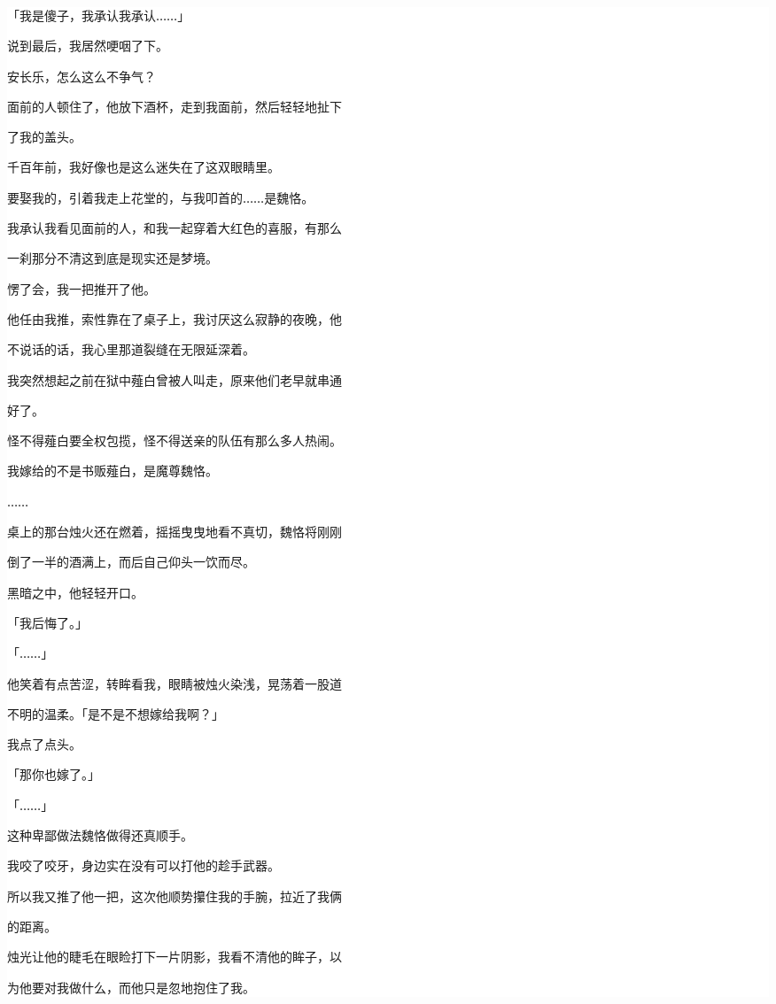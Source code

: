 「我是傻子，我承认我承认……」

说到最后，我居然哽咽了下。

安长乐，怎么这么不争气？

面前的人顿住了，他放下酒杯，走到我面前，然后轻轻地扯下

了我的盖头。

千百年前，我好像也是这么迷失在了这双眼睛里。

要娶我的，引着我走上花堂的，与我叩首的……是魏恪。

我承认我看见面前的人，和我一起穿着大红色的喜服，有那么

一刹那分不清这到底是现实还是梦境。

愣了会，我一把推开了他。

他任由我推，索性靠在了桌子上，我讨厌这么寂静的夜晚，他

不说话的话，我心里那道裂缝在无限延深着。

我突然想起之前在狱中薤白曾被人叫走，原来他们老早就串通

好了。

怪不得薤白要全权包揽，怪不得送亲的队伍有那么多人热闹。

我嫁给的不是书贩薤白，是魔尊魏恪。

……

桌上的那台烛火还在燃着，摇摇曳曳地看不真切，魏恪将刚刚

倒了一半的酒满上，而后自己仰头一饮而尽。

黑暗之中，他轻轻开口。

「我后悔了。」

「……」

他笑着有点苦涩，转眸看我，眼睛被烛火染浅，晃荡着一股道

不明的温柔。「是不是不想嫁给我啊？」

我点了点头。

「那你也嫁了。」

「……」

这种卑鄙做法魏恪做得还真顺手。

我咬了咬牙，身边实在没有可以打他的趁手武器。

所以我又推了他一把，这次他顺势攥住我的手腕，拉近了我俩

的距离。

烛光让他的睫毛在眼睑打下一片阴影，我看不清他的眸子，以

为他要对我做什么，而他只是忽地抱住了我。
